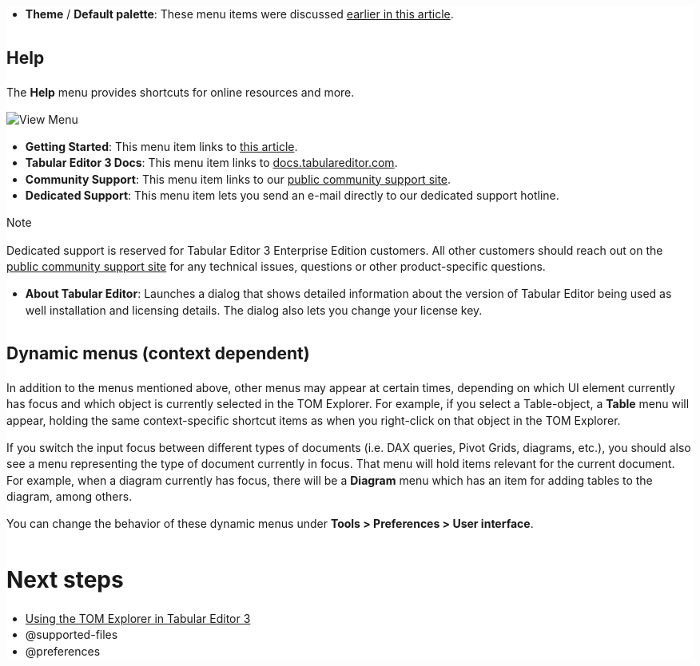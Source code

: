 - **Theme** / **Default palette**: These menu items were discussed [earlier in this article](#changing-themes-and-palettes).

## Help

The **Help** menu provides shortcuts for online resources and more.

![View Menu](~/content/assets/images/help-menu.png)

- **Getting Started**: This menu item links to [this article](xref:getting-started).
- **Tabular Editor 3 Docs**: This menu item links to [docs.tabulareditor.com](https://docs.tabulareditor.com/te3).
- **Community Support**: This menu item links to our [public community support site](https://github.com/TabularEditor/TabularEditor3).
- **Dedicated Support**: This menu item lets you send an e-mail directly to our dedicated support hotline.

> [!NOTE]
> Dedicated support is reserved for Tabular Editor 3 Enterprise Edition customers. All other customers should reach out on the [public community support site](https://github.com/TabularEditor/TabularEditor3) for any technical issues, questions or other product-specific questions.

- **About Tabular Editor**: Launches a dialog that shows detailed information about the version of Tabular Editor being used as well installation and licensing details. The dialog also lets you change your license key.

## Dynamic menus (context dependent)

In addition to the menus mentioned above, other menus may appear at certain times, depending on which UI element currently has focus and which object is currently selected in the TOM Explorer. For example, if you select a Table-object, a **Table** menu will appear, holding the same context-specific shortcut items as when you right-click on that object in the TOM Explorer.

If you switch the input focus between different types of documents (i.e. DAX queries, Pivot Grids, diagrams, etc.), you should also see a menu representing the type of document currently in focus. That menu will hold items relevant for the current document. For example, when a diagram currently has focus, there will be a **Diagram** menu which has an item for adding tables to the diagram, among others.

You can change the behavior of these dynamic menus under **Tools > Preferences > User interface**.

# Next steps

- [Using the TOM Explorer in Tabular Editor 3](xref:tom-explorer-view)
- @supported-files
- @preferences